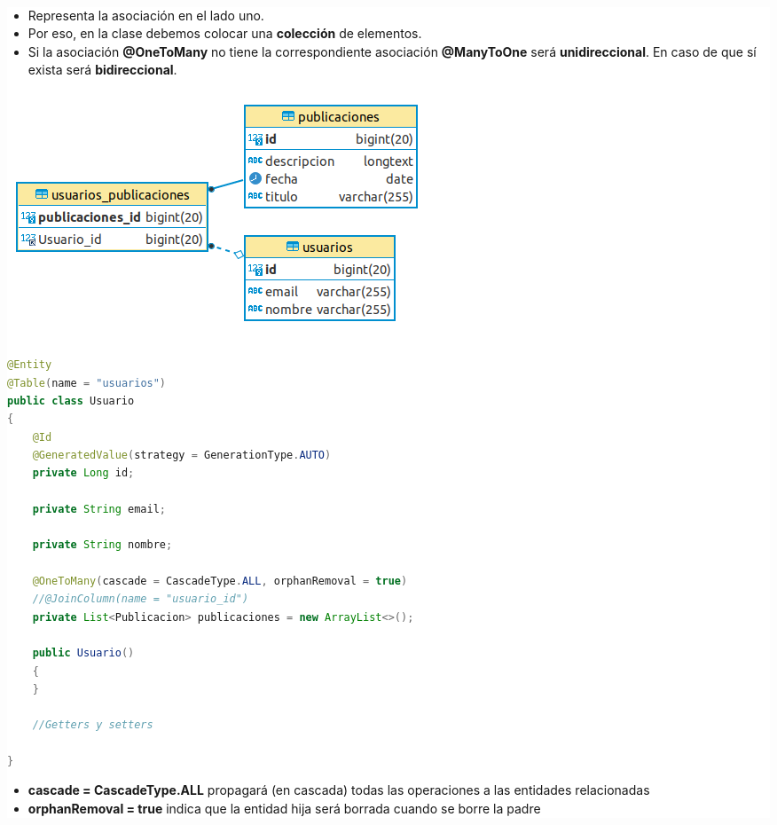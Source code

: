 * Representa la asociación en el lado uno.
* Por eso, en la clase debemos colocar una **colección** de elementos.
* Si la asociación **@OneToMany** no tiene la correspondiente asociación **@ManyToOne** será **unidireccional**. En caso de que sí exista será **bidireccional**.


![](img/ut5-ejemplo_uno_muchos_uni.png)

```java
@Entity
@Table(name = "usuarios")
public class Usuario
{
	@Id
	@GeneratedValue(strategy = GenerationType.AUTO)
	private Long id;

	private String email;

	private String nombre;
	
	@OneToMany(cascade = CascadeType.ALL, orphanRemoval = true)
	//@JoinColumn(name = "usuario_id")
	private List<Publicacion> publicaciones = new ArrayList<>();

	public Usuario()
	{
	}

	//Getters y setters

}
```


* **cascade = CascadeType.ALL** propagará (en cascada) todas las operaciones a las entidades relacionadas
* **orphanRemoval = true** indica que la entidad hija será borrada cuando se borre la padre

